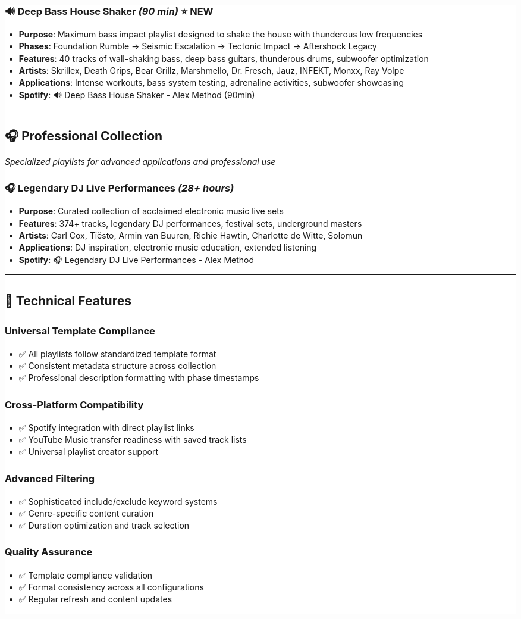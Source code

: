 
### **🔊 Deep Bass House Shaker** *(90 min)* **⭐ NEW**
- **Purpose**: Maximum bass impact playlist designed to shake the house with thunderous low frequencies
- **Phases**: Foundation Rumble → Seismic Escalation → Tectonic Impact → Aftershock Legacy
- **Features**: 40 tracks of wall-shaking bass, deep bass guitars, thunderous drums, subwoofer optimization
- **Artists**: Skrillex, Death Grips, Bear Grillz, Marshmello, Dr. Fresch, Jauz, INFEKT, Monxx, Ray Volpe
- **Applications**: Intense workouts, bass system testing, adrenaline activities, subwoofer showcasing
- **Spotify**: [🔊 Deep Bass House Shaker - Alex Method (90min)](https://open.spotify.com/playlist/2G2u1ahbY7S40z6l7nW4Ym)

---

## 🎧 **Professional Collection**
*Specialized playlists for advanced applications and professional use*

### **🎧 Legendary DJ Live Performances** *(28+ hours)*
- **Purpose**: Curated collection of acclaimed electronic music live sets
- **Features**: 374+ tracks, legendary DJ performances, festival sets, underground masters
- **Artists**: Carl Cox, Tiësto, Armin van Buuren, Richie Hawtin, Charlotte de Witte, Solomun
- **Applications**: DJ inspiration, electronic music education, extended listening
- **Spotify**: [🎧 Legendary DJ Live Performances - Alex Method](https://open.spotify.com/playlist/1SUyHeacGO24rhfLFFslCe)

---

## 🔧 **Technical Features**

### **Universal Template Compliance**
- ✅ All playlists follow standardized template format
- ✅ Consistent metadata structure across collection
- ✅ Professional description formatting with phase timestamps

### **Cross-Platform Compatibility**
- ✅ Spotify integration with direct playlist links
- ✅ YouTube Music transfer readiness with saved track lists
- ✅ Universal playlist creator support

### **Advanced Filtering**
- ✅ Sophisticated include/exclude keyword systems
- ✅ Genre-specific content curation
- ✅ Duration optimization and track selection

### **Quality Assurance**
- ✅ Template compliance validation
- ✅ Format consistency across all configurations
- ✅ Regular refresh and content updates

---